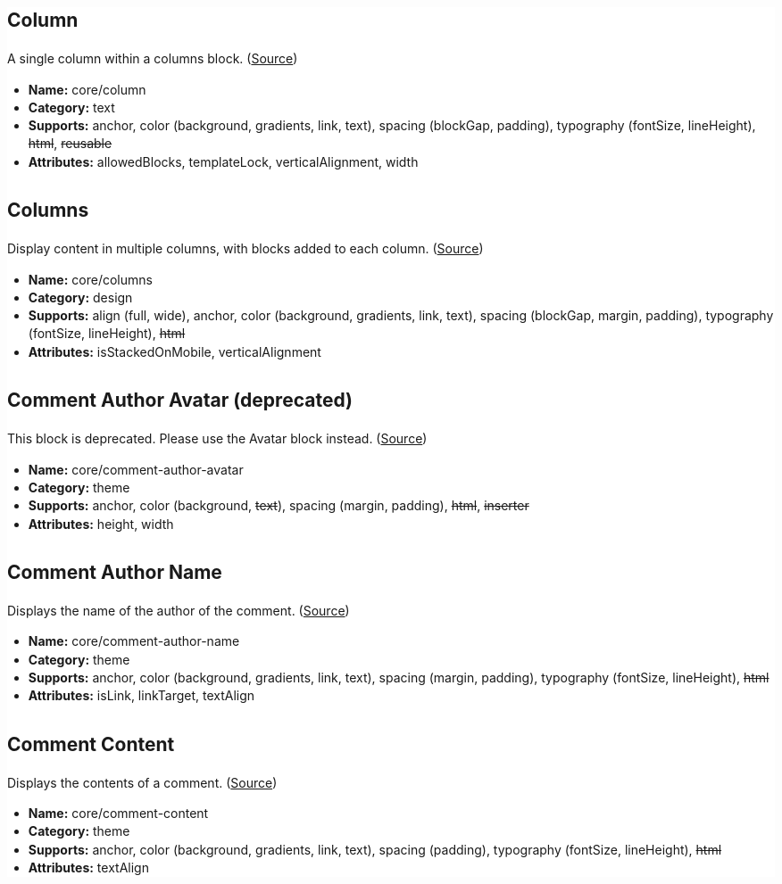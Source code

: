 ## Column

A single column within a columns block. ([Source](https://github.com/WordPress/gutenberg/tree/trunk/packages/block-library/src/column))

-	**Name:** core/column
-	**Category:** text
-	**Supports:** anchor, color (background, gradients, link, text), spacing (blockGap, padding), typography (fontSize, lineHeight), ~~html~~, ~~reusable~~
-	**Attributes:** allowedBlocks, templateLock, verticalAlignment, width

## Columns

Display content in multiple columns, with blocks added to each column. ([Source](https://github.com/WordPress/gutenberg/tree/trunk/packages/block-library/src/columns))

-	**Name:** core/columns
-	**Category:** design
-	**Supports:** align (full, wide), anchor, color (background, gradients, link, text), spacing (blockGap, margin, padding), typography (fontSize, lineHeight), ~~html~~
-	**Attributes:** isStackedOnMobile, verticalAlignment

## Comment Author Avatar (deprecated)

This block is deprecated. Please use the Avatar block instead. ([Source](https://github.com/WordPress/gutenberg/tree/trunk/packages/block-library/src/comment-author-avatar))

-	**Name:** core/comment-author-avatar
-	**Category:** theme
-	**Supports:** anchor, color (background, ~~text~~), spacing (margin, padding), ~~html~~, ~~inserter~~
-	**Attributes:** height, width

## Comment Author Name

Displays the name of the author of the comment. ([Source](https://github.com/WordPress/gutenberg/tree/trunk/packages/block-library/src/comment-author-name))

-	**Name:** core/comment-author-name
-	**Category:** theme
-	**Supports:** anchor, color (background, gradients, link, text), spacing (margin, padding), typography (fontSize, lineHeight), ~~html~~
-	**Attributes:** isLink, linkTarget, textAlign

## Comment Content

Displays the contents of a comment. ([Source](https://github.com/WordPress/gutenberg/tree/trunk/packages/block-library/src/comment-content))

-	**Name:** core/comment-content
-	**Category:** theme
-	**Supports:** anchor, color (background, gradients, link, text), spacing (padding), typography (fontSize, lineHeight), ~~html~~
-	**Attributes:** textAlign
